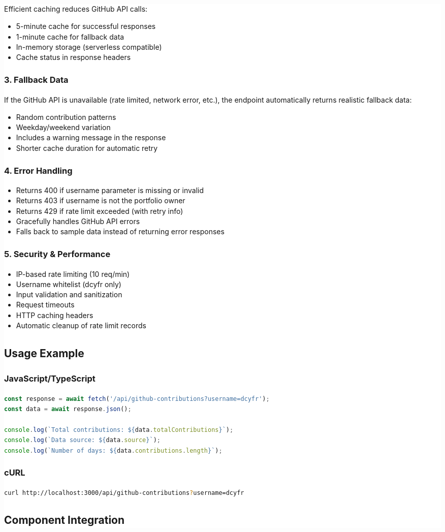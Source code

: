 Efficient caching reduces GitHub API calls:
- 5-minute cache for successful responses
- 1-minute cache for fallback data
- In-memory storage (serverless compatible)
- Cache status in response headers

### 3. Fallback Data

If the GitHub API is unavailable (rate limited, network error, etc.), the endpoint automatically returns realistic fallback data:
- Random contribution patterns
- Weekday/weekend variation
- Includes a warning message in the response
- Shorter cache duration for automatic retry

### 4. Error Handling

- Returns 400 if username parameter is missing or invalid
- Returns 403 if username is not the portfolio owner
- Returns 429 if rate limit exceeded (with retry info)
- Gracefully handles GitHub API errors
- Falls back to sample data instead of returning error responses

### 5. Security & Performance

- IP-based rate limiting (10 req/min)
- Username whitelist (dcyfr only)
- Input validation and sanitization
- Request timeouts
- HTTP caching headers
- Automatic cleanup of rate limit records

## Usage Example

### JavaScript/TypeScript

```typescript
const response = await fetch('/api/github-contributions?username=dcyfr');
const data = await response.json();

console.log(`Total contributions: ${data.totalContributions}`);
console.log(`Data source: ${data.source}`);
console.log(`Number of days: ${data.contributions.length}`);
```

### cURL

```bash
curl http://localhost:3000/api/github-contributions?username=dcyfr
```

## Component Integration
